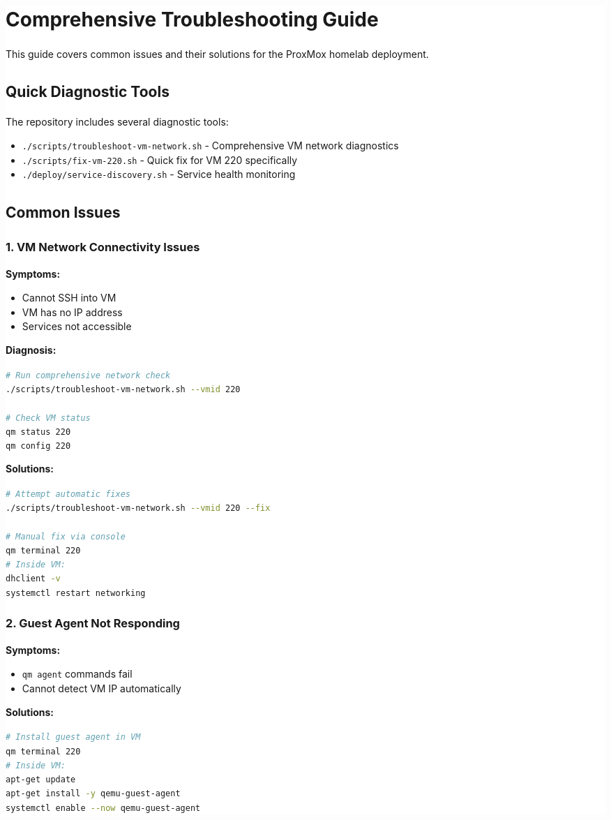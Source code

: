 # Comprehensive Troubleshooting Guide

This guide covers common issues and their solutions for the ProxMox homelab deployment.

## Quick Diagnostic Tools

The repository includes several diagnostic tools:

- `./scripts/troubleshoot-vm-network.sh` - Comprehensive VM network diagnostics
- `./scripts/fix-vm-220.sh` - Quick fix for VM 220 specifically
- `./deploy/service-discovery.sh` - Service health monitoring

## Common Issues

### 1. VM Network Connectivity Issues

**Symptoms:**
- Cannot SSH into VM
- VM has no IP address
- Services not accessible

**Diagnosis:**
```bash
# Run comprehensive network check
./scripts/troubleshoot-vm-network.sh --vmid 220

# Check VM status
qm status 220
qm config 220
```

**Solutions:**
```bash
# Attempt automatic fixes
./scripts/troubleshoot-vm-network.sh --vmid 220 --fix

# Manual fix via console
qm terminal 220
# Inside VM:
dhclient -v
systemctl restart networking
```

### 2. Guest Agent Not Responding

**Symptoms:**
- `qm agent` commands fail
- Cannot detect VM IP automatically

**Solutions:**
```bash
# Install guest agent in VM
qm terminal 220
# Inside VM:
apt-get update
apt-get install -y qemu-guest-agent
systemctl enable --now qemu-guest-agent
```
